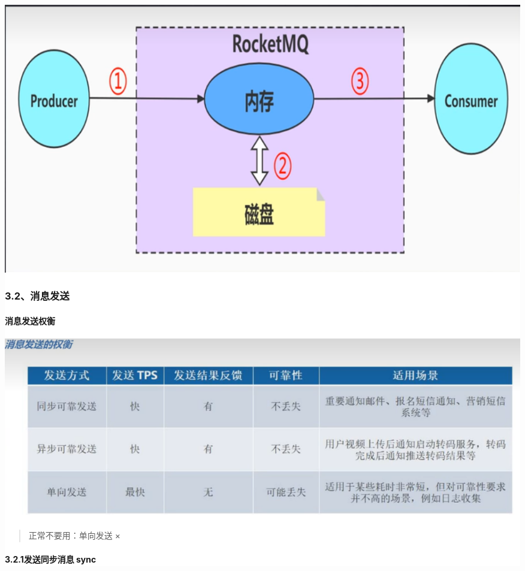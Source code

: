 ![](/img/010-RocketMQ生产消费简图.png  )

### 3.2、消息发送

#### 消息发送权衡

![](/img/014-消息发送权衡.png  )

> 正常不要用：单向发送 ×

#### 3.2.1发送同步消息 sync
